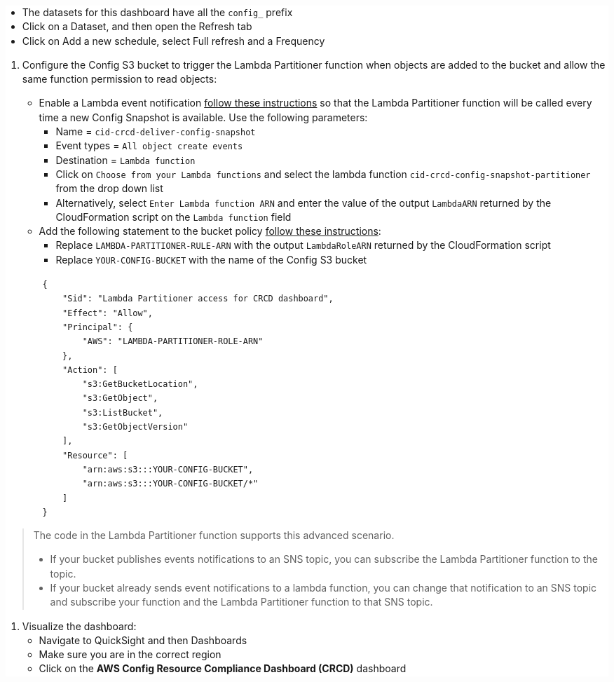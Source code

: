    - The datasets for this dashboard have all the `config_` prefix
   - Click on a Dataset, and then open the Refresh tab
   - Click on Add a new schedule, select Full refresh and a Frequency

1. Configure the Config S3 bucket to trigger the Lambda Partitioner function when objects are added to the bucket and allow the same function permission to read objects:
   - Enable a Lambda event notification [follow these instructions](https://docs.aws.amazon.com/AmazonS3/latest/userguide/enable-event-notifications.html#enable-event-notifications-sns-sqs-lam) so that the Lambda Partitioner function will be called every time a new Config Snapshot is available. Use the following parameters:
     - Name = `cid-crcd-deliver-config-snapshot`
     - Event types = `All object create events`
     - Destination = `Lambda function`
     - Click on `Choose from your Lambda functions` and select the lambda function `cid-crcd-config-snapshot-partitioner` from the drop down list
     - Alternatively, select `Enter Lambda function ARN` and enter the value of the output `LambdaARN` returned by the CloudFormation script on the `Lambda function` field
   - Add the following statement to the bucket policy [follow these instructions](https://docs.aws.amazon.com/AmazonS3/latest/userguide/add-bucket-policy.html):
     - Replace `LAMBDA-PARTITIONER-RULE-ARN` with the output `LambdaRoleARN` returned by the CloudFormation script
     - Replace `YOUR-CONFIG-BUCKET` with the name of the Config S3 bucket

    ```
        {
            "Sid": "Lambda Partitioner access for CRCD dashboard",
            "Effect": "Allow",
            "Principal": {
                "AWS": "LAMBDA-PARTITIONER-ROLE-ARN"
            },
            "Action": [
				"s3:GetBucketLocation",
				"s3:GetObject",
				"s3:ListBucket",
				"s3:GetObjectVersion"
			],
            "Resource": [
                "arn:aws:s3:::YOUR-CONFIG-BUCKET",
                "arn:aws:s3:::YOUR-CONFIG-BUCKET/*"
            ]
        }
    ```

> The code in the Lambda Partitioner function supports this advanced scenario.
> * If your bucket publishes events notifications to an SNS topic, you can subscribe the Lambda Partitioner function to the topic.
> * If your bucket already sends event notifications to a lambda function, you can change that notification to an SNS topic and subscribe your function and the Lambda Partitioner function to that SNS topic.



1. Visualize the dashboard:
   - Navigate to QuickSight and then Dashboards
   - Make sure you are in the correct region
   - Click on the **AWS Config Resource Compliance Dashboard (CRCD)** dashboard
